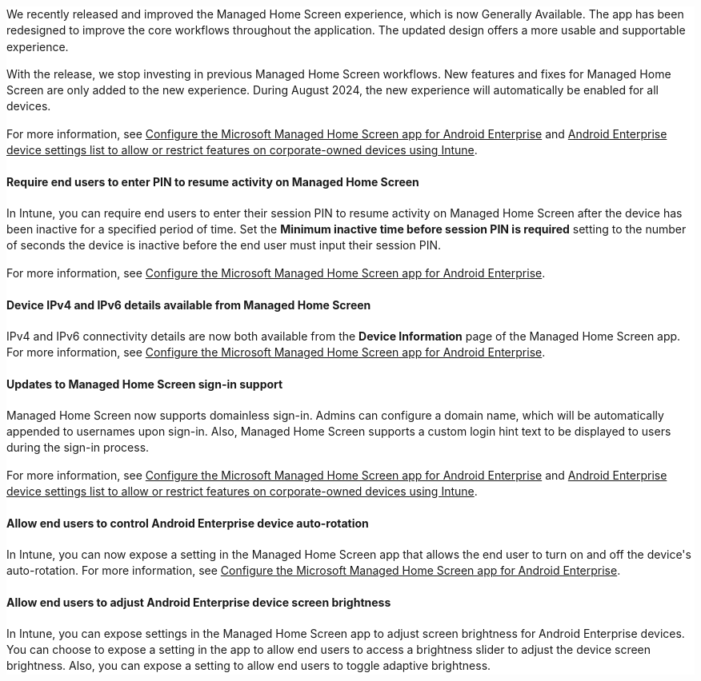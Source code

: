 We recently released and improved the Managed Home Screen experience, which is now Generally Available. The app has been redesigned to improve the core workflows throughout the application. The updated design offers a more usable and supportable experience.

With the release, we stop investing in previous Managed Home Screen workflows. New features and fixes for Managed Home Screen are only added to the new experience. During August 2024, the new experience will automatically be enabled for all devices.

For more information, see [Configure the Microsoft Managed Home Screen app for Android Enterprise](../apps/app-configuration-managed-home-screen-app.md) and [Android Enterprise device settings list to allow or restrict features on corporate-owned devices using Intune](../configuration/device-restrictions-android-for-work.md).

#### Require end users to enter PIN to resume activity on Managed Home Screen

In Intune, you can require end users to enter their session PIN to resume activity on Managed Home Screen after the device has been inactive for a specified period of time. Set the **Minimum inactive time before session PIN is required** setting to the number of seconds the device is inactive before the end user must input their session PIN.

For more information, see [Configure the Microsoft Managed Home Screen app for Android Enterprise](../apps/app-configuration-managed-home-screen-app.md).

#### Device IPv4 and IPv6 details available from Managed Home Screen

IPv4 and IPv6 connectivity details are now both available from the **Device Information** page of the Managed Home Screen app. For more information, see [Configure the Microsoft Managed Home Screen app for Android Enterprise](..\remote-actions\collect-diagnostics.md).

#### Updates to Managed Home Screen sign-in support

Managed Home Screen now supports domainless sign-in. Admins can configure a domain name, which will be automatically appended to usernames upon sign-in. Also, Managed Home Screen supports a custom login hint text to be displayed to users during the sign-in process.

For more information, see [Configure the Microsoft Managed Home Screen app for Android Enterprise](../apps/app-configuration-managed-home-screen-app.md) and [Android Enterprise device settings list to allow or restrict features on corporate-owned devices using Intune](../configuration/device-restrictions-android-for-work.md).

#### Allow end users to control Android Enterprise device auto-rotation

In Intune, you can now expose a setting in the Managed Home Screen app that allows the end user to turn on and off the device's auto-rotation. For more information, see [Configure the Microsoft Managed Home Screen app for Android Enterprise](../apps/app-configuration-managed-home-screen-app.md).

#### Allow end users to adjust Android Enterprise device screen brightness

In Intune, you can expose settings in the Managed Home Screen app to adjust screen brightness for Android Enterprise devices. You can choose to expose a setting in the app to allow end users to access a brightness slider to adjust the device screen brightness. Also, you can expose a setting to allow end users to toggle adaptive brightness.
